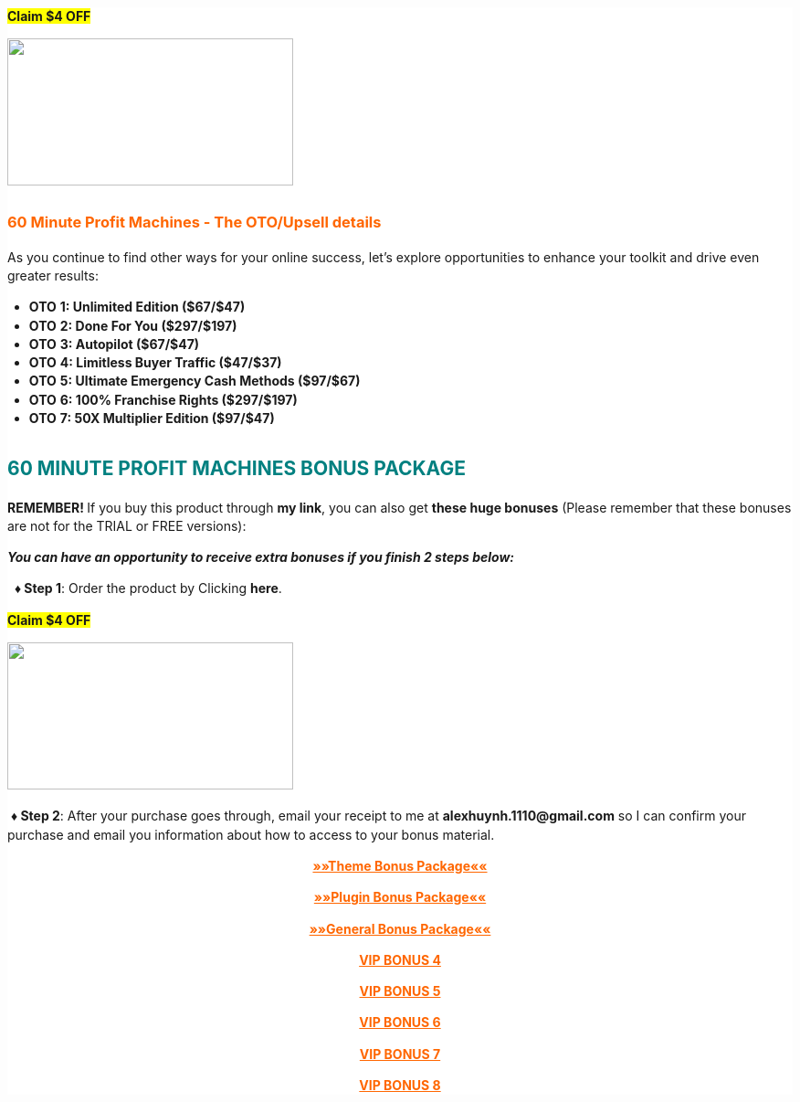 <p><span style="background-color: #ffff00;"><strong>Claim $4 OFF</strong></span></p>
<p><a href="https://warriorplus.com/o2/a/w76z22k/0/4U" target="_blank" rel="nofollow noopener noreferrer"><img class="aligncenter size-full wp-image-26" src="https://4u-review.com/wp-content/uploads/2021/07/Coupon-8.png" alt="" width="313" height="161" /></a></p>
<h3><strong><span style="color: #ff6600;">60 Minute Profit Machines - The OTO/Upsell details</span></strong></h3>
<p>As you continue to find other ways for your online success, let’s explore opportunities to enhance your toolkit and drive even greater results:</p>
<ul>
	<li><strong>OTO</strong> <strong>1: Unlimited Edition ($67/$47)</strong></li>
	<li><strong>OTO</strong> <strong>2: Done For You ($297/$197)</strong></li>
	<li><strong>OTO</strong> <strong>3: Autopilot ($67/$47)</strong></li>
	<li><strong>OTO</strong> <strong>4: Limitless Buyer Traffic ($47/$37)</strong></li>
	<li><strong>OTO</strong> <strong>5: Ultimate Emergency Cash Methods ($97/$67)</strong></li>
	<li><strong>OTO</strong> <strong>6: 100% Franchise Rights ($297/$197)</strong></li>
	<li><strong>OTO</strong> <strong>7: 50X Multiplier Edition ($97/$47)</strong></li>
</ul>
<h2 class="review-box-header"><span style="color: #008080;"><b>60 MINUTE PROFIT MACHINES BONUS PACKAGE</b></span></h2>
<p><strong><span class="wc-shortcodes-highlight wc-shortcodes-highlight-yellow ">REMEMBER! </span></strong><span class="wc-shortcodes-highlight wc-shortcodes-highlight-yellow ">I</span>f you buy this product through <strong>my link</strong>, you can also get <strong>these huge bonuses</strong> (Please remember that these bonuses are not for the TRIAL or FREE versions):</p>
<p><em><strong>You can have an opportunity to receive extra bonuses if you finish 2 steps below:</strong></em></p>
<p>  <strong>♦ Step 1</strong>: Order the product by Clicking <strong>here</strong>.</p>
<p><span style="background-color: #ffff00;"><strong>Claim $4 OFF</strong></span></p>
<p><a href="https://warriorplus.com/o2/a/w76z22k/0/4U" target="_blank" rel="nofollow noopener noreferrer"><img class="aligncenter size-full wp-image-26" src="https://4u-review.com/wp-content/uploads/2021/07/Coupon-8.png" alt="" width="313" height="161" /></a></p>
<p> <strong>♦ Step 2</strong>: After your purchase goes through, email your receipt to me at <strong>alexhuynh.1110@gmail.com</strong> so I can confirm your purchase and email you information about how to access to your bonus material.</p>
<p style="text-align: center;"><span style="color: #ff6600;"><strong><a style="color: #ff6600;" href="https://review-oto.com/theme-bonuses/" target="_blank" rel="nofollow noopener noreferrer">»»Theme Bonus Package««</a></strong></span></p>
<p style="text-align: center;"><span style="color: #ff6600;"><strong><a style="color: #ff6600;" href="https://review-oto.com/plugin-bonuses/" target="_blank" rel="nofollow noopener noreferrer">»»Plugin Bonus Package««</a></strong></span></p>
<p style="text-align: center;"><span style="color: #ff6600;"><strong><a style="color: #ff6600;" href="https://review-oto.com/general-bonuses/" target="_blank" rel="nofollow noopener noreferrer">»»General Bonus Package««</a></strong></span></p>
<p style="text-align: center;"><span style="color: #ff6600;"><strong><a style="color: #ff6600;" href="https://review-oto.com/vip-bonus-4/" target="_blank" rel="nofollow noopener noreferrer">VIP BONUS 4</a></strong></span></p>
<p style="text-align: center;"><span style="color: #ff6600;"><strong><a style="color: #ff6600;" href="https://review-oto.com/vip-bonus-5/" target="_blank" rel="nofollow noopener noreferrer">VIP BONUS 5</a></strong></span></p>
<p style="text-align: center;"><span style="color: #ff6600;"><strong><a style="color: #ff6600;" href="https://review-oto.com/vip-bonus-6/" target="_blank" rel="nofollow noopener noreferrer">VIP BONUS 6</a></strong></span></p>
<p style="text-align: center;"><span style="color: #ff6600;"><a style="color: #ff6600;" href="https://review-oto.com/vip-bonus-7/" target="_blank" rel="nofollow noopener noreferrer"><strong>VIP BONUS 7</strong></a></span></p>
<p style="text-align: center;"><span style="color: #ff6600;"><a style="color: #ff6600;" href="https://review-oto.com/vip-bonus-8/" target="_blank" rel="nofollow noopener noreferrer"><strong>VIP BONUS 8</strong></a></span></p>
